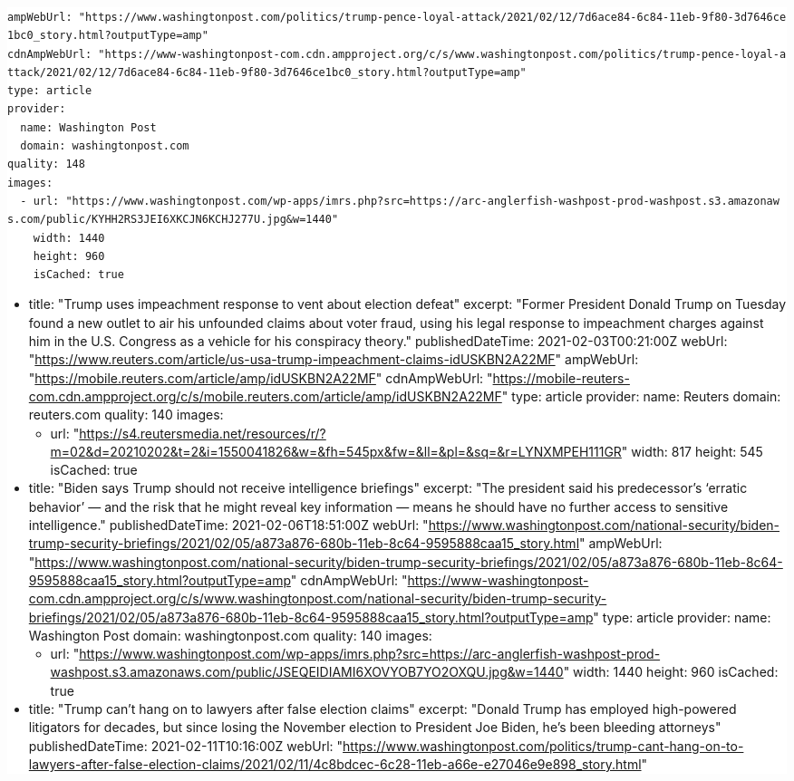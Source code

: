     ampWebUrl: "https://www.washingtonpost.com/politics/trump-pence-loyal-attack/2021/02/12/7d6ace84-6c84-11eb-9f80-3d7646ce1bc0_story.html?outputType=amp"
    cdnAmpWebUrl: "https://www-washingtonpost-com.cdn.ampproject.org/c/s/www.washingtonpost.com/politics/trump-pence-loyal-attack/2021/02/12/7d6ace84-6c84-11eb-9f80-3d7646ce1bc0_story.html?outputType=amp"
    type: article
    provider:
      name: Washington Post
      domain: washingtonpost.com
    quality: 148
    images:
      - url: "https://www.washingtonpost.com/wp-apps/imrs.php?src=https://arc-anglerfish-washpost-prod-washpost.s3.amazonaws.com/public/KYHH2RS3JEI6XKCJN6KCHJ277U.jpg&w=1440"
        width: 1440
        height: 960
        isCached: true
  - title: "Trump uses impeachment response to vent about election defeat"
    excerpt: "Former President Donald Trump on Tuesday found a new outlet to air his unfounded claims about voter fraud, using his legal response to impeachment charges against him in the U.S. Congress as a vehicle for his conspiracy theory."
    publishedDateTime: 2021-02-03T00:21:00Z
    webUrl: "https://www.reuters.com/article/us-usa-trump-impeachment-claims-idUSKBN2A22MF"
    ampWebUrl: "https://mobile.reuters.com/article/amp/idUSKBN2A22MF"
    cdnAmpWebUrl: "https://mobile-reuters-com.cdn.ampproject.org/c/s/mobile.reuters.com/article/amp/idUSKBN2A22MF"
    type: article
    provider:
      name: Reuters
      domain: reuters.com
    quality: 140
    images:
      - url: "https://s4.reutersmedia.net/resources/r/?m=02&d=20210202&t=2&i=1550041826&w=&fh=545px&fw=&ll=&pl=&sq=&r=LYNXMPEH111GR"
        width: 817
        height: 545
        isCached: true
  - title: "Biden says Trump should not receive intelligence briefings"
    excerpt: "The president said his predecessor’s ‘erratic behavior’ — and the risk that he might reveal key information — means he should have no further access to sensitive intelligence."
    publishedDateTime: 2021-02-06T18:51:00Z
    webUrl: "https://www.washingtonpost.com/national-security/biden-trump-security-briefings/2021/02/05/a873a876-680b-11eb-8c64-9595888caa15_story.html"
    ampWebUrl: "https://www.washingtonpost.com/national-security/biden-trump-security-briefings/2021/02/05/a873a876-680b-11eb-8c64-9595888caa15_story.html?outputType=amp"
    cdnAmpWebUrl: "https://www-washingtonpost-com.cdn.ampproject.org/c/s/www.washingtonpost.com/national-security/biden-trump-security-briefings/2021/02/05/a873a876-680b-11eb-8c64-9595888caa15_story.html?outputType=amp"
    type: article
    provider:
      name: Washington Post
      domain: washingtonpost.com
    quality: 140
    images:
      - url: "https://www.washingtonpost.com/wp-apps/imrs.php?src=https://arc-anglerfish-washpost-prod-washpost.s3.amazonaws.com/public/JSEQEIDIAMI6XOVYOB7YO2OXQU.jpg&w=1440"
        width: 1440
        height: 960
        isCached: true
  - title: "Trump can’t hang on to lawyers after false election claims"
    excerpt: "Donald Trump has employed high-powered litigators for decades, but since losing the November election to President Joe Biden, he’s been bleeding attorneys"
    publishedDateTime: 2021-02-11T10:16:00Z
    webUrl: "https://www.washingtonpost.com/politics/trump-cant-hang-on-to-lawyers-after-false-election-claims/2021/02/11/4c8bdcec-6c28-11eb-a66e-e27046e9e898_story.html"